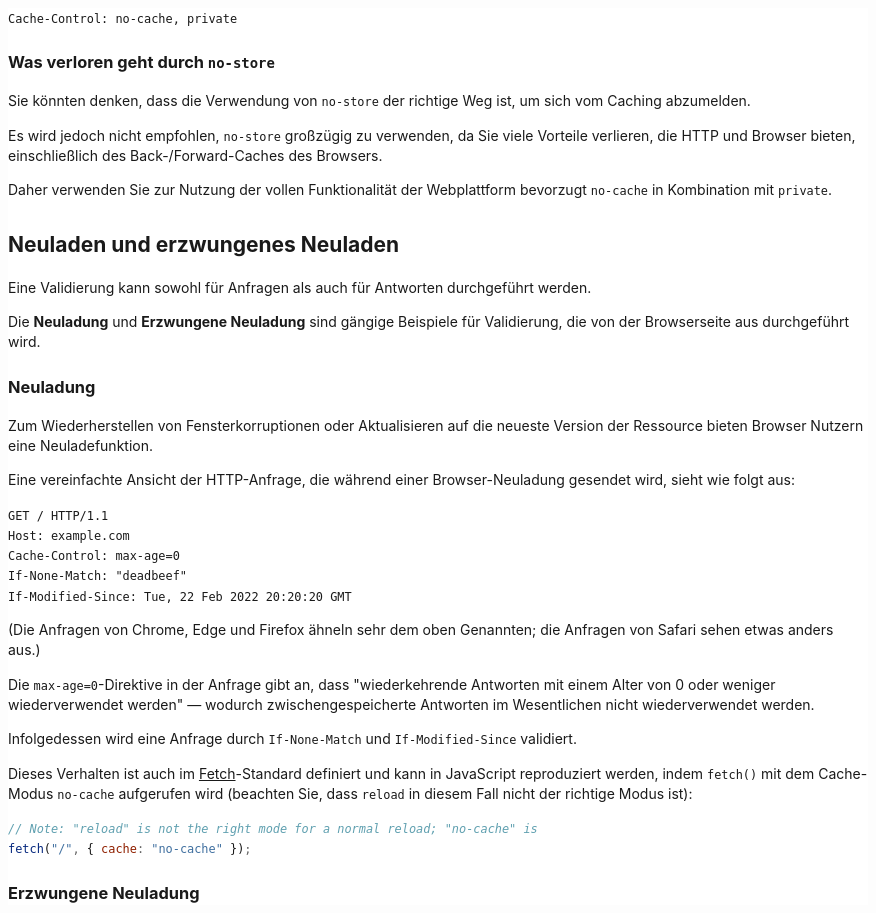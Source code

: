 ```http
Cache-Control: no-cache, private
```

### Was verloren geht durch `no-store`

Sie könnten denken, dass die Verwendung von `no-store` der richtige Weg ist, um sich vom Caching abzumelden.

Es wird jedoch nicht empfohlen, `no-store` großzügig zu verwenden, da Sie viele Vorteile verlieren, die HTTP und Browser bieten, einschließlich des Back-/Forward-Caches des Browsers.

Daher verwenden Sie zur Nutzung der vollen Funktionalität der Webplattform bevorzugt `no-cache` in Kombination mit `private`.

## Neuladen und erzwungenes Neuladen

Eine Validierung kann sowohl für Anfragen als auch für Antworten durchgeführt werden.

Die **Neuladung** und **Erzwungene Neuladung** sind gängige Beispiele für Validierung, die von der Browserseite aus durchgeführt wird.

### Neuladung

Zum Wiederherstellen von Fensterkorruptionen oder Aktualisieren auf die neueste Version der Ressource bieten Browser Nutzern eine Neuladefunktion.

Eine vereinfachte Ansicht der HTTP-Anfrage, die während einer Browser-Neuladung gesendet wird, sieht wie folgt aus:

```http
GET / HTTP/1.1
Host: example.com
Cache-Control: max-age=0
If-None-Match: "deadbeef"
If-Modified-Since: Tue, 22 Feb 2022 20:20:20 GMT
```

(Die Anfragen von Chrome, Edge und Firefox ähneln sehr dem oben Genannten; die Anfragen von Safari sehen etwas anders aus.)

Die `max-age=0`-Direktive in der Anfrage gibt an, dass "wiederkehrende Antworten mit einem Alter von 0 oder weniger wiederverwendet werden" — wodurch zwischengespeicherte Antworten im Wesentlichen nicht wiederverwendet werden.

Infolgedessen wird eine Anfrage durch `If-None-Match` und `If-Modified-Since` validiert.

Dieses Verhalten ist auch im [Fetch](https://fetch.spec.whatwg.org/#http-network-or-cache-fetch)-Standard definiert und kann in JavaScript reproduziert werden, indem `fetch()` mit dem Cache-Modus `no-cache` aufgerufen wird (beachten Sie, dass `reload` in diesem Fall nicht der richtige Modus ist):

```js
// Note: "reload" is not the right mode for a normal reload; "no-cache" is
fetch("/", { cache: "no-cache" });
```

### Erzwungene Neuladung
